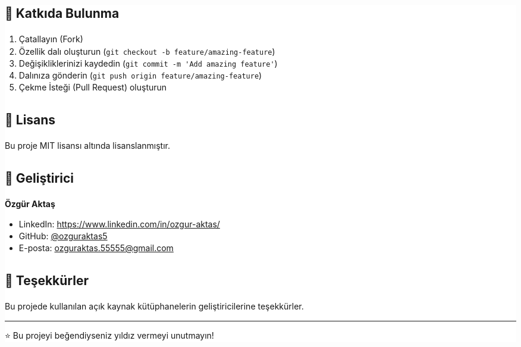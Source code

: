 ## 🤝 Katkıda Bulunma

1. Çatallayın (Fork)
2. Özellik dalı oluşturun (`git checkout -b feature/amazing-feature`)
3. Değişikliklerinizi kaydedin (`git commit -m 'Add amazing feature'`)
4. Dalınıza gönderin (`git push origin feature/amazing-feature`)
5. Çekme İsteği (Pull Request) oluşturun

## 📝 Lisans

Bu proje MIT lisansı altında lisanslanmıştır.

## 👤 Geliştirici

**Özgür Aktaş**
- LinkedIn: https://www.linkedin.com/in/ozgur-aktas/
- GitHub: [@ozguraktas5](https://github.com/ozguraktas5)
- E-posta: ozguraktas.55555@gmail.com

## 🙏 Teşekkürler

Bu projede kullanılan açık kaynak kütüphanelerin geliştiricilerine teşekkürler.

---

⭐ Bu projeyi beğendiyseniz yıldız vermeyi unutmayın! 